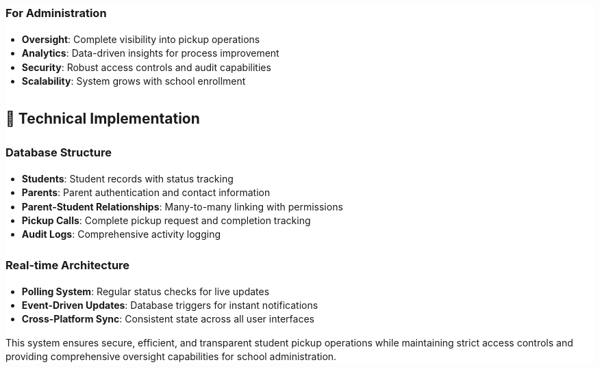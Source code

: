 ### For Administration
- **Oversight**: Complete visibility into pickup operations
- **Analytics**: Data-driven insights for process improvement
- **Security**: Robust access controls and audit capabilities
- **Scalability**: System grows with school enrollment

## 🔧 Technical Implementation

### Database Structure
- **Students**: Student records with status tracking
- **Parents**: Parent authentication and contact information
- **Parent-Student Relationships**: Many-to-many linking with permissions
- **Pickup Calls**: Complete pickup request and completion tracking
- **Audit Logs**: Comprehensive activity logging

### Real-time Architecture
- **Polling System**: Regular status checks for live updates
- **Event-Driven Updates**: Database triggers for instant notifications
- **Cross-Platform Sync**: Consistent state across all user interfaces

This system ensures secure, efficient, and transparent student pickup operations while maintaining strict access controls and providing comprehensive oversight capabilities for school administration. 